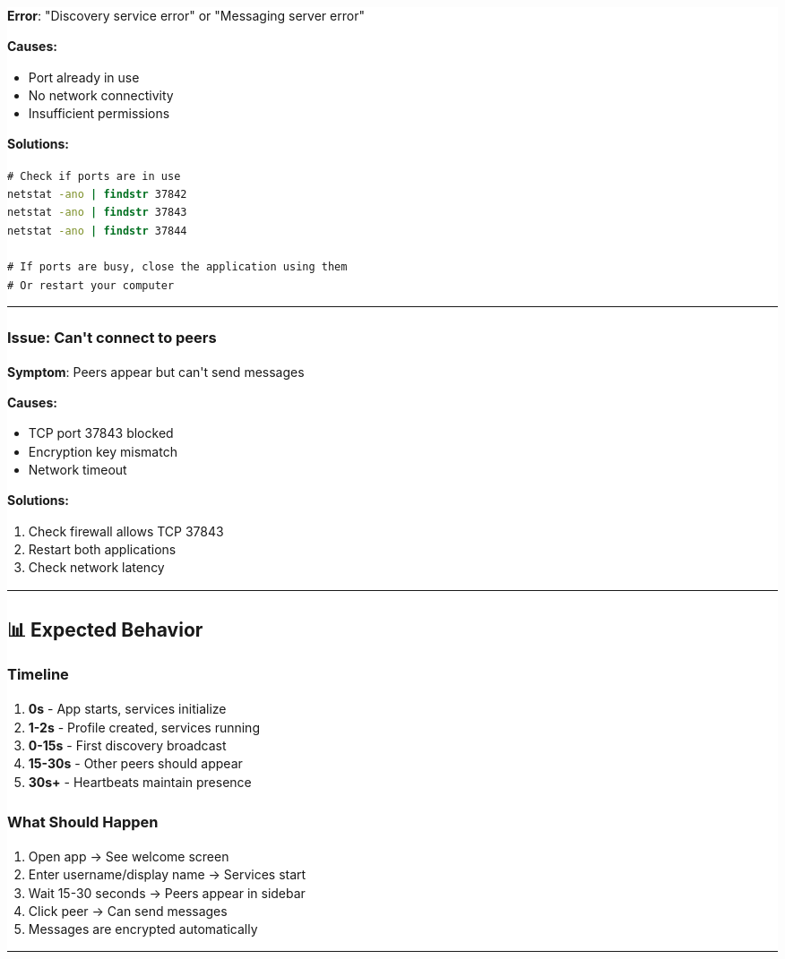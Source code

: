 **Error**: "Discovery service error" or "Messaging server error"

**Causes:**
- Port already in use
- No network connectivity
- Insufficient permissions

**Solutions:**
```cmd
# Check if ports are in use
netstat -ano | findstr 37842
netstat -ano | findstr 37843
netstat -ano | findstr 37844

# If ports are busy, close the application using them
# Or restart your computer
```

---

### **Issue: Can't connect to peers**

**Symptom**: Peers appear but can't send messages

**Causes:**
- TCP port 37843 blocked
- Encryption key mismatch
- Network timeout

**Solutions:**
1. Check firewall allows TCP 37843
2. Restart both applications
3. Check network latency

---

## 📊 **Expected Behavior**

### **Timeline**
1. **0s** - App starts, services initialize
2. **1-2s** - Profile created, services running
3. **0-15s** - First discovery broadcast
4. **15-30s** - Other peers should appear
5. **30s+** - Heartbeats maintain presence

### **What Should Happen**
1. Open app → See welcome screen
2. Enter username/display name → Services start
3. Wait 15-30 seconds → Peers appear in sidebar
4. Click peer → Can send messages
5. Messages are encrypted automatically

---
